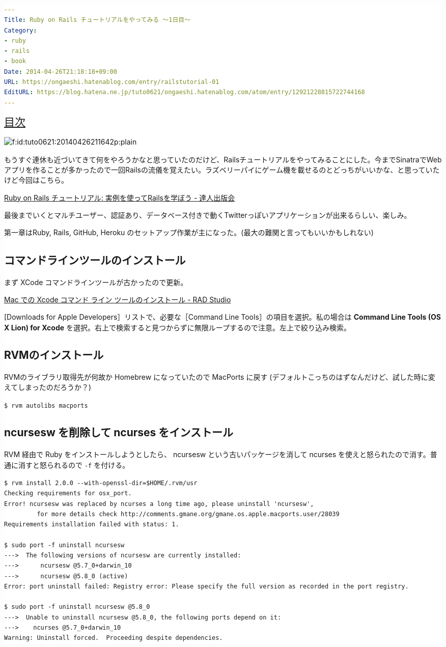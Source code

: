 ```yaml
---
Title: Ruby on Rails チュートリアルをやってみる 〜1日目〜
Category:
- ruby
- rails
- book
Date: 2014-04-26T21:18:18+09:00
URL: https://ongaeshi.hatenablog.com/entry/railstutorial-01
EditURL: https://blog.hatena.ne.jp/tuto0621/ongaeshi.hatenablog.com/atom/entry/12921228815722744168
---
```


<span style="font-size: 150%">[目次](http://ongaeshi.hatenablog.com/entry/railstutorial)
</span>

<p><span itemscope itemtype="http://schema.org/Photograph"><img src="http://cdn-ak.f.st-hatena.com/images/fotolife/t/tuto0621/20140426/20140426211642.png" alt="f:id:tuto0621:20140426211642p:plain" title="f:id:tuto0621:20140426211642p:plain" class="hatena-fotolife" itemprop="image"></span></p>

もうすぐ連休も近づいてきて何をやろうかなと思っていたのだけど、Railsチュートリアルをやってみることにした。今までSinatraでWebアプリを作ることが多かったので一回Railsの流儀を覚えたい。ラズベリーパイにゲーム機を載せるのとどっちがいいかな、と思っていたけど今回はこちら。

[Ruby on Rails チュートリアル: 実例を使ってRailsを学ぼう - 達人出版会](http://tatsu-zine.com/books/railstutorial)

最後までいくとマルチユーザー、認証あり、データベース付きで動くTwitterっぽいアプリケーションが出来るらしい、楽しみ。

第一章はRuby, Rails, GitHub, Heroku のセットアップ作業が主になった。(最大の難関と言ってもいいかもしれない)

## コマンドラインツールのインストール
まず XCode コマンドラインツールが古かったので更新。

[Mac での Xcode コマンド ライン ツールのインストール - RAD Studio](http://docwiki.embarcadero.com/RADStudio/XE4/ja/Mac_%E3%81%A7%E3%81%AE_Xcode_%E3%82%B3%E3%83%9E%E3%83%B3%E3%83%89_%E3%83%A9%E3%82%A4%E3%83%B3_%E3%83%84%E3%83%BC%E3%83%AB%E3%81%AE%E3%82%A4%E3%83%B3%E3%82%B9%E3%83%88%E3%83%BC%E3%83%AB)

[Downloads for Apple Developers］リストで、必要な［Command Line Tools］の項目を選択。私の場合は <b>Command Line Tools (OS X Lion) for Xcode</b> を選択。右上で検索すると見つからずに無限ループするので注意。左上で絞り込み検索。

## RVMのインストール
RVMのライブラリ取得先が何故か Homebrew になっていたので MacPorts に戻す (デフォルトこっちのはずなんだけど、試した時に変えてしまったのだろうか？)

```
$ rvm autolibs macports
```

## ncursesw を削除して ncurses をインストール

RVM 経由で Ruby をインストールしようとしたら、 ncursesw という古いパッケージを消して ncurses を使えと怒られたので消す。普通に消すと怒られるので `-f` を付ける。

```
$ rvm install 2.0.0 --with-openssl-dir=$HOME/.rvm/usr
Checking requirements for osx_port.
Error! ncursesw was replaced by ncurses a long time ago, please uninstall 'ncursesw',
         for more details check http://comments.gmane.org/gmane.os.apple.macports.user/28039
Requirements installation failed with status: 1.

$ sudo port -f uninstall ncursesw
--->  The following versions of ncursesw are currently installed:
--->      ncursesw @5.7_0+darwin_10
--->      ncursesw @5.8_0 (active)
Error: port uninstall failed: Registry error: Please specify the full version as recorded in the port registry.

$ sudo port -f uninstall ncursesw @5.8_0
--->  Unable to uninstall ncursesw @5.8_0, the following ports depend on it:
--->  	ncurses @5.7_0+darwin_10
Warning: Uninstall forced.  Proceeding despite dependencies.
```
